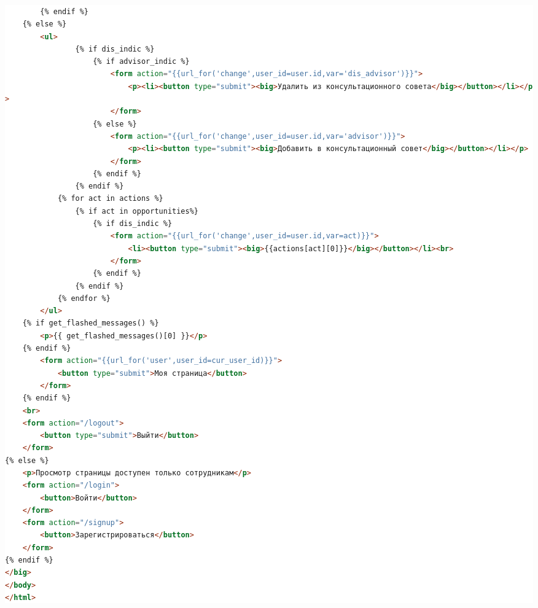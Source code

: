 ```html
        {% endif %}
    {% else %}
        <ul>
                {% if dis_indic %}
                    {% if advisor_indic %}
                        <form action="{{url_for('change',user_id=user.id,var='dis_advisor')}}">
                            <p><li><button type="submit"><big>Удалить из консультационного совета</big></button></li></p>
                        </form>
                    {% else %}
                        <form action="{{url_for('change',user_id=user.id,var='advisor')}}">
                            <p><li><button type="submit"><big>Добавить в консультационный совет</big></button></li></p>
                        </form>
                    {% endif %}
                {% endif %}
            {% for act in actions %}
                {% if act in opportunities%}
                    {% if dis_indic %}
                        <form action="{{url_for('change',user_id=user.id,var=act)}}">
                            <li><button type="submit"><big>{{actions[act][0]}}</big></button></li><br>
                        </form>
                    {% endif %}
                {% endif %}
            {% endfor %}
        </ul>
    {% if get_flashed_messages() %}
        <p>{{ get_flashed_messages()[0] }}</p>
    {% endif %}
        <form action="{{url_for('user',user_id=cur_user_id)}}">
            <button type="submit">Моя страница</button>
        </form>
    {% endif %}
    <br>
    <form action="/logout">
        <button type="submit">Выйти</button>
    </form>
{% else %}
    <p>Просмотр страницы доступен только сотрудникам</p>
    <form action="/login">
        <button>Войти</button>
    </form>
    <form action="/signup">
        <button>Зарегистрироваться</button>
    </form>
{% endif %}
</big>
</body>
</html>
```
